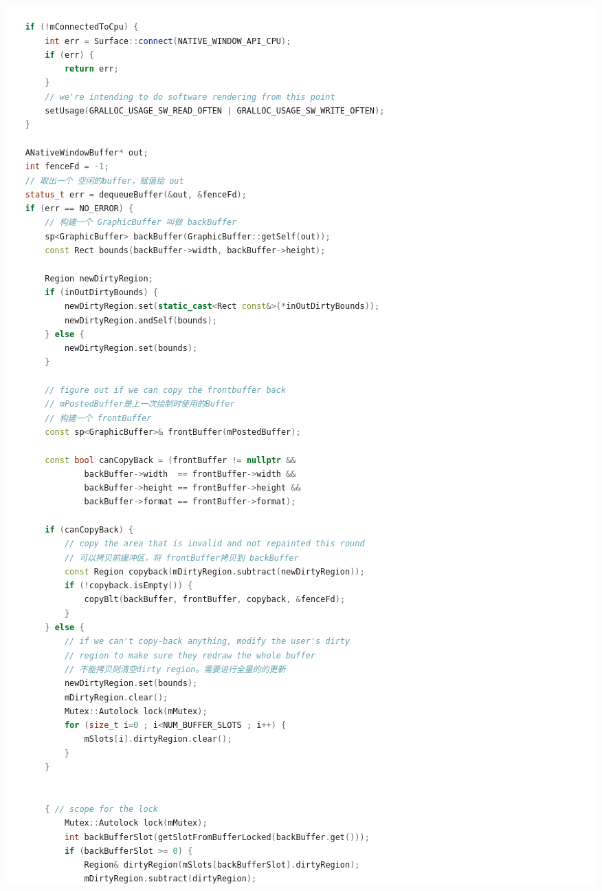 ```cpp

    if (!mConnectedToCpu) {
        int err = Surface::connect(NATIVE_WINDOW_API_CPU);
        if (err) {
            return err;
        }
        // we're intending to do software rendering from this point
        setUsage(GRALLOC_USAGE_SW_READ_OFTEN | GRALLOC_USAGE_SW_WRITE_OFTEN);
    }

    ANativeWindowBuffer* out;
    int fenceFd = -1;
    // 取出一个 空闲的buffer，赋值给 out
    status_t err = dequeueBuffer(&out, &fenceFd);
    if (err == NO_ERROR) {
        // 构建一个 GraphicBuffer 叫做 backBuffer
        sp<GraphicBuffer> backBuffer(GraphicBuffer::getSelf(out));
        const Rect bounds(backBuffer->width, backBuffer->height);

        Region newDirtyRegion;
        if (inOutDirtyBounds) {
            newDirtyRegion.set(static_cast<Rect const&>(*inOutDirtyBounds));
            newDirtyRegion.andSelf(bounds);
        } else {
            newDirtyRegion.set(bounds);
        }

        // figure out if we can copy the frontbuffer back
        // mPostedBuffer是上一次绘制时使用的Buffer
        // 构建一个 frontBuffer
        const sp<GraphicBuffer>& frontBuffer(mPostedBuffer);
        
        const bool canCopyBack = (frontBuffer != nullptr &&
                backBuffer->width  == frontBuffer->width &&
                backBuffer->height == frontBuffer->height &&
                backBuffer->format == frontBuffer->format);

        if (canCopyBack) {
            // copy the area that is invalid and not repainted this round
            // 可以拷贝前缓冲区，将 frontBuffer拷贝到 backBuffer
            const Region copyback(mDirtyRegion.subtract(newDirtyRegion));
            if (!copyback.isEmpty()) {
                copyBlt(backBuffer, frontBuffer, copyback, &fenceFd);
            }
        } else {
            // if we can't copy-back anything, modify the user's dirty
            // region to make sure they redraw the whole buffer
            // 不能拷贝则清空dirty region。需要进行全量的的更新
            newDirtyRegion.set(bounds);
            mDirtyRegion.clear();
            Mutex::Autolock lock(mMutex);
            for (size_t i=0 ; i<NUM_BUFFER_SLOTS ; i++) {
                mSlots[i].dirtyRegion.clear();
            }
        }


        { // scope for the lock
            Mutex::Autolock lock(mMutex);
            int backBufferSlot(getSlotFromBufferLocked(backBuffer.get()));
            if (backBufferSlot >= 0) {
                Region& dirtyRegion(mSlots[backBufferSlot].dirtyRegion);
                mDirtyRegion.subtract(dirtyRegion);
```